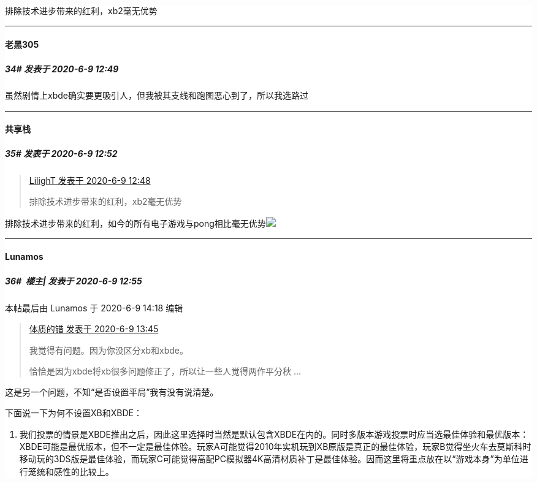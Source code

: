 


排除技术进步带来的红利，xb2毫无优势







*****

####  老黑305  
##### 34#       发表于 2020-6-9 12:49




虽然剧情上xbde确实要更吸引人，但我被其支线和跑图恶心到了，所以我选路过







*****

####  共享栈  
##### 35#       发表于 2020-6-9 12:52



<blockquote><a href="httphttps://bbs.saraba1st.com/2b/forum.php?mod=redirect&amp;goto=findpost&amp;pid=47733461&amp;ptid=1940583" target="_blank">LilighT 发表于 2020-6-9 12:48</a>

排除技术进步带来的红利，xb2毫无优势</blockquote>
排除技术进步带来的红利，如今的所有电子游戏与pong相比毫无优势<img src="https://static.saraba1st.com/image/smiley/face2017/136.png" referrerpolicy="no-referrer">







*****

####  Lunamos  
##### 36#         楼主| 发表于 2020-6-9 12:55



 本帖最后由 Lunamos 于 2020-6-9 14:18 编辑 
<blockquote><a href="httphttps://bbs.saraba1st.com/2b/forum.php?mod=redirect&amp;goto=findpost&amp;pid=47733409&amp;ptid=1940583" target="_blank">体质的错 发表于 2020-6-9 13:45</a>

我觉得有问题。因为你没区分xb和xbde。

恰恰是因为xbde将xb很多问题修正了，所以让一些人觉得两作平分秋 ...</blockquote>
这是另一个问题，不知“是否设置平局”我有没有说清楚。


下面说一下为何不设置XB和XBDE：


1. 我们投票的情景是XBDE推出之后，因此这里选择时当然是默认包含XBDE在内的。同时多版本游戏投票时应当选最佳体验和最优版本：XBDE可能是最优版本，但不一定是最佳体验。玩家A可能觉得2010年实机玩到XB原版是真正的最佳体验，玩家B觉得坐火车去莫斯科时移动玩的3DS版是最佳体验，而玩家C可能觉得高配PC模拟器4K高清材质补丁是最佳体验。因而这里将重点放在以“游戏本身”为单位进行笼统和感性的比较上。
